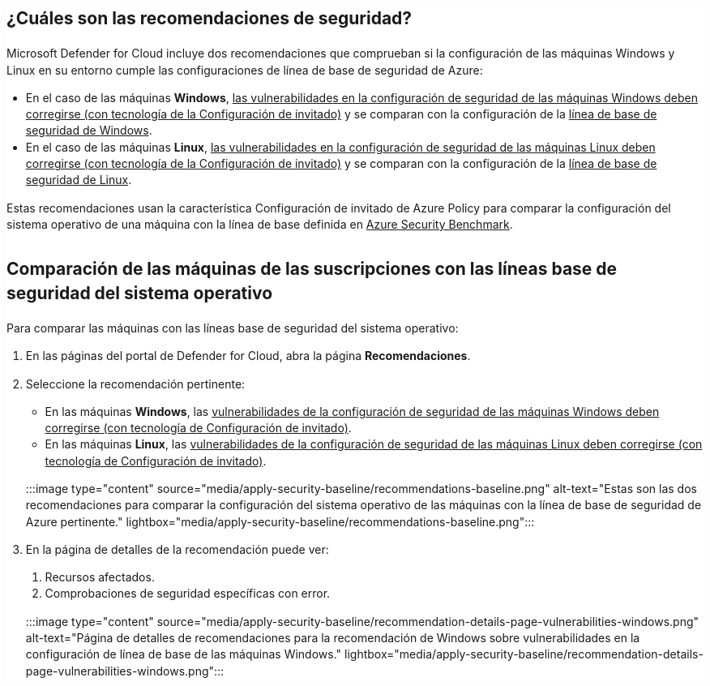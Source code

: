 ## <a name="what-are-the-hardening-recommendations"></a>¿Cuáles son las recomendaciones de seguridad?

Microsoft Defender for Cloud incluye dos recomendaciones que comprueban si la configuración de las máquinas Windows y Linux en su entorno cumple las configuraciones de línea de base de seguridad de Azure:

- En el caso de las máquinas **Windows**, [las vulnerabilidades en la configuración de seguridad de las máquinas Windows deben corregirse (con tecnología de la Configuración de invitado)](https://portal.azure.com/#blade/Microsoft_Azure_Security/RecommendationsBlade/assessmentKey/1f655fb7-63ca-4980-91a3-56dbc2b715c6) y se comparan con la configuración de la [línea de base de seguridad de Windows](../governance/policy/samples/guest-configuration-baseline-windows.md).
- En el caso de las máquinas **Linux**, [las vulnerabilidades en la configuración de seguridad de las máquinas Linux deben corregirse (con tecnología de la Configuración de invitado)](https://portal.azure.com/#blade/Microsoft_Azure_Security/RecommendationsBlade/assessmentKey/8c3d9ad0-3639-4686-9cd2-2b2ab2609bda) y se comparan con la configuración de la [línea de base de seguridad de Linux](../governance/policy/samples/guest-configuration-baseline-linux.md).

Estas recomendaciones usan la característica Configuración de invitado de Azure Policy para comparar la configuración del sistema operativo de una máquina con la línea de base definida en [Azure Security Benchmark](/security/benchmark/azure/overview).

## <a name="compare-machines-in-your-subscriptions-with-the-os-security-baselines"></a>Comparación de las máquinas de las suscripciones con las líneas base de seguridad del sistema operativo

Para comparar las máquinas con las líneas base de seguridad del sistema operativo:
 
1. En las páginas del portal de Defender for Cloud, abra la página **Recomendaciones**. 
1. Seleccione la recomendación pertinente:
    - En las máquinas **Windows**, las [vulnerabilidades de la configuración de seguridad de las máquinas Windows deben corregirse (con tecnología de Configuración de invitado)](https://portal.azure.com/#blade/Microsoft_Azure_Security/RecommendationsBlade/assessmentKey/1f655fb7-63ca-4980-91a3-56dbc2b715c6).
    - En las máquinas **Linux**, las [vulnerabilidades de la configuración de seguridad de las máquinas Linux deben corregirse (con tecnología de Configuración de invitado)](https://portal.azure.com/#blade/Microsoft_Azure_Security/RecommendationsBlade/assessmentKey/8c3d9ad0-3639-4686-9cd2-2b2ab2609bda).

    :::image type="content" source="media/apply-security-baseline/recommendations-baseline.png" alt-text="Estas son las dos recomendaciones para comparar la configuración del sistema operativo de las máquinas con la línea de base de seguridad de Azure pertinente." lightbox="media/apply-security-baseline/recommendations-baseline.png":::

1. En la página de detalles de la recomendación puede ver:
    1. Recursos afectados.
    1. Comprobaciones de seguridad específicas con error.

    :::image type="content" source="media/apply-security-baseline/recommendation-details-page-vulnerabilities-windows.png" alt-text="Página de detalles de recomendaciones para la recomendación de Windows sobre vulnerabilidades en la configuración de línea de base de las máquinas Windows." lightbox="media/apply-security-baseline/recommendation-details-page-vulnerabilities-windows.png":::

